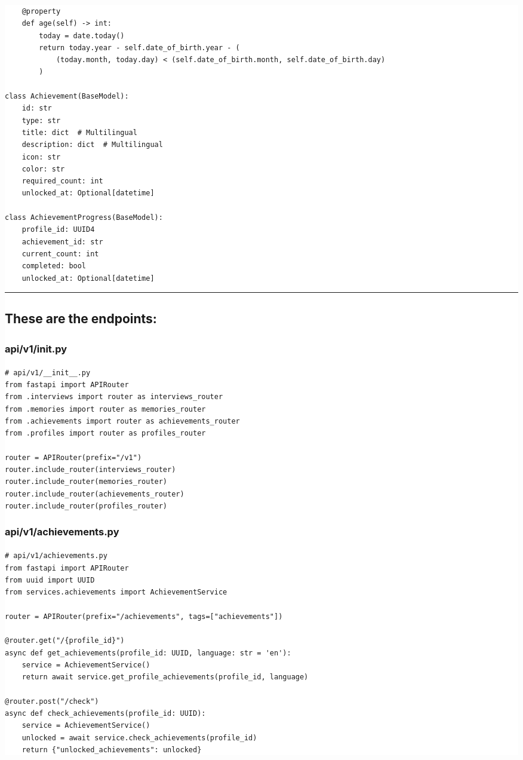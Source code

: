 ```
    @property
    def age(self) -> int:
        today = date.today()
        return today.year - self.date_of_birth.year - (
            (today.month, today.day) < (self.date_of_birth.month, self.date_of_birth.day)
        )

class Achievement(BaseModel):
    id: str
    type: str
    title: dict  # Multilingual
    description: dict  # Multilingual
    icon: str
    color: str
    required_count: int
    unlocked_at: Optional[datetime]

class AchievementProgress(BaseModel):
    profile_id: UUID4
    achievement_id: str
    current_count: int
    completed: bool
    unlocked_at: Optional[datetime]
```
----------------------
These are the endpoints:
----------------------

### api/v1/__init__.py
```
# api/v1/__init__.py
from fastapi import APIRouter
from .interviews import router as interviews_router
from .memories import router as memories_router
from .achievements import router as achievements_router
from .profiles import router as profiles_router

router = APIRouter(prefix="/v1")
router.include_router(interviews_router)
router.include_router(memories_router)
router.include_router(achievements_router)
router.include_router(profiles_router)
```

### api/v1/achievements.py
```
# api/v1/achievements.py
from fastapi import APIRouter
from uuid import UUID
from services.achievements import AchievementService

router = APIRouter(prefix="/achievements", tags=["achievements"])

@router.get("/{profile_id}")
async def get_achievements(profile_id: UUID, language: str = 'en'):
    service = AchievementService()
    return await service.get_profile_achievements(profile_id, language)

@router.post("/check")
async def check_achievements(profile_id: UUID):
    service = AchievementService()
    unlocked = await service.check_achievements(profile_id)
    return {"unlocked_achievements": unlocked}
```